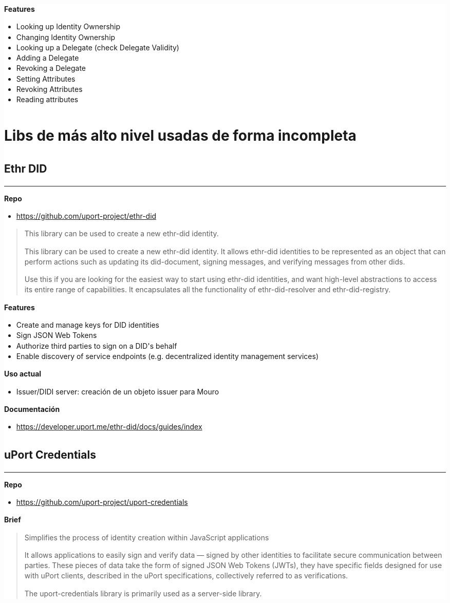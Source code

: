 **Features**
- Looking up Identity Ownership
- Changing Identity Ownership
- Looking up a Delegate (check Delegate Validity)
- Adding a Delegate
- Revoking a Delegate
- Setting Attributes
- Revoking Attributes
- Reading attributes

Libs de más alto nivel usadas de forma incompleta
=================================================

Ethr DID
--------
--------

**Repo**
- https://github.com/uport-project/ethr-did

> This library can be used to create a new ethr-did identity.
> 
> This library can be used to create a new ethr-did identity. It allows ethr-did identities to be represented as an object that can perform actions such as updating its did-document, signing messages, and verifying messages from other dids.
>
> Use this if you are looking for the easiest way to start using ethr-did identities, and want high-level abstractions to access its entire range of capabilities. It encapsulates all the functionality of ethr-did-resolver and ethr-did-registry.

**Features**
- Create and manage keys for DID identities
- Sign JSON Web Tokens
- Authorize third parties to sign on a DID's behalf
- Enable discovery of service endpoints (e.g. decentralized identity management services)

**Uso actual**
- Issuer/DIDI server: creación de un objeto issuer para Mouro

**Documentación**
- https://developer.uport.me/ethr-did/docs/guides/index

uPort Credentials
-----------------
-----------------

**Repo**
- https://github.com/uport-project/uport-credentials

**Brief**

> Simplifies the process of identity creation within JavaScript applications
>
> It allows applications to easily sign and verify data — signed by other identities to facilitate secure communication between parties. These pieces of data take the form of signed JSON Web Tokens (JWTs), they have specific fields designed for use with uPort clients, described in the uPort specifications, collectively referred to as verifications.
> 
> The uport-credentials library is primarily used as a server-side library.
